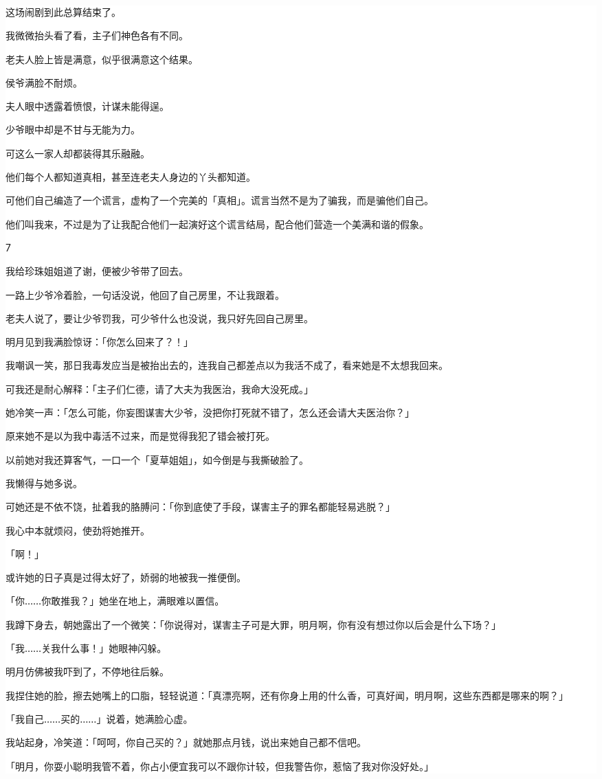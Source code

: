 这场闹剧到此总算结束了。

我微微抬头看了看，主子们神色各有不同。

老夫人脸上皆是满意，似乎很满意这个结果。

侯爷满脸不耐烦。

夫人眼中透露着愤恨，计谋未能得逞。

少爷眼中却是不甘与无能为力。

可这么一家人却都装得其乐融融。

他们每个人都知道真相，甚至连老夫人身边的丫头都知道。

可他们自己编造了一个谎言，虚构了一个完美的「真相」。谎言当然不是为了骗我，而是骗他们自己。

他们叫我来，不过是为了让我配合他们一起演好这个谎言结局，配合他们营造一个美满和谐的假象。

7

我给珍珠姐姐道了谢，便被少爷带了回去。

一路上少爷冷着脸，一句话没说，他回了自己房里，不让我跟着。

老夫人说了，要让少爷罚我，可少爷什么也没说，我只好先回自己房里。

明月见到我满脸惊讶：「你怎么回来了？！」

我嘲讽一笑，那日我毒发应当是被抬出去的，连我自己都差点以为我活不成了，看来她是不太想我回来。

可我还是耐心解释：「主子们仁德，请了大夫为我医治，我命大没死成。」

她冷笑一声：「怎么可能，你妄图谋害大少爷，没把你打死就不错了，怎么还会请大夫医治你？」

原来她不是以为我中毒活不过来，而是觉得我犯了错会被打死。

以前她对我还算客气，一口一个「夏草姐姐」，如今倒是与我撕破脸了。

我懒得与她多说。

可她还是不依不饶，扯着我的胳膊问：「你到底使了手段，谋害主子的罪名都能轻易逃脱？」

我心中本就烦闷，使劲将她推开。

「啊！」

或许她的日子真是过得太好了，娇弱的地被我一推便倒。

「你……你敢推我？」她坐在地上，满眼难以置信。

我蹲下身去，朝她露出了一个微笑：「你说得对，谋害主子可是大罪，明月啊，你有没有想过你以后会是什么下场？」

「我……关我什么事！」她眼神闪躲。

明月仿佛被我吓到了，不停地往后躲。

我捏住她的脸，擦去她嘴上的口脂，轻轻说道：「真漂亮啊，还有你身上用的什么香，可真好闻，明月啊，这些东西都是哪来的啊？」

「我自己……买的……」说着，她满脸心虚。

我站起身，冷笑道：「呵呵，你自己买的？」就她那点月钱，说出来她自己都不信吧。

「明月，你耍小聪明我管不着，你占小便宜我可以不跟你计较，但我警告你，惹恼了我对你没好处。」
